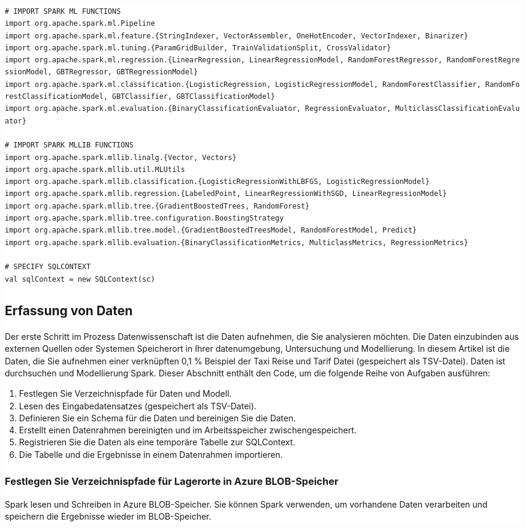     # IMPORT SPARK ML FUNCTIONS
    import org.apache.spark.ml.Pipeline
    import org.apache.spark.ml.feature.{StringIndexer, VectorAssembler, OneHotEncoder, VectorIndexer, Binarizer}
    import org.apache.spark.ml.tuning.{ParamGridBuilder, TrainValidationSplit, CrossValidator}
    import org.apache.spark.ml.regression.{LinearRegression, LinearRegressionModel, RandomForestRegressor, RandomForestRegressionModel, GBTRegressor, GBTRegressionModel}
    import org.apache.spark.ml.classification.{LogisticRegression, LogisticRegressionModel, RandomForestClassifier, RandomForestClassificationModel, GBTClassifier, GBTClassificationModel}
    import org.apache.spark.ml.evaluation.{BinaryClassificationEvaluator, RegressionEvaluator, MulticlassClassificationEvaluator}

    # IMPORT SPARK MLLIB FUNCTIONS
    import org.apache.spark.mllib.linalg.{Vector, Vectors}
    import org.apache.spark.mllib.util.MLUtils
    import org.apache.spark.mllib.classification.{LogisticRegressionWithLBFGS, LogisticRegressionModel}
    import org.apache.spark.mllib.regression.{LabeledPoint, LinearRegressionWithSGD, LinearRegressionModel}
    import org.apache.spark.mllib.tree.{GradientBoostedTrees, RandomForest}
    import org.apache.spark.mllib.tree.configuration.BoostingStrategy
    import org.apache.spark.mllib.tree.model.{GradientBoostedTreesModel, RandomForestModel, Predict}
    import org.apache.spark.mllib.evaluation.{BinaryClassificationMetrics, MulticlassMetrics, RegressionMetrics}

    # SPECIFY SQLCONTEXT
    val sqlContext = new SQLContext(sc)


## <a name="data-ingestion"></a>Erfassung von Daten

Der erste Schritt im Prozess Datenwissenschaft ist die Daten aufnehmen, die Sie analysieren möchten. Die Daten einzubinden aus externen Quellen oder Systemen Speicherort in Ihrer datenumgebung, Untersuchung und Modellierung. In diesem Artikel ist die Daten, die Sie aufnehmen einer verknüpften 0,1 % Beispiel der Taxi Reise und Tarif Datei (gespeichert als TSV-Datei). Daten ist durchsuchen und Modellierung Spark. Dieser Abschnitt enthält den Code, um die folgende Reihe von Aufgaben ausführen:

1. Festlegen Sie Verzeichnispfade für Daten und Modell.
2. Lesen des Eingabedatensatzes (gespeichert als TSV-Datei).
3. Definieren Sie ein Schema für die Daten und bereinigen Sie die Daten.
4. Erstellt einen Datenrahmen bereinigten und im Arbeitsspeicher zwischengespeichert.
5. Registrieren Sie die Daten als eine temporäre Tabelle zur SQLContext.
6. Die Tabelle und die Ergebnisse in einem Datenrahmen importieren.


### <a name="set-directory-paths-for-storage-locations-in-azure-blob-storage"></a>Festlegen Sie Verzeichnispfade für Lagerorte in Azure BLOB-Speicher

Spark lesen und Schreiben in Azure BLOB-Speicher. Sie können Spark verwenden, um vorhandene Daten verarbeiten und speichern die Ergebnisse wieder im BLOB-Speicher.
